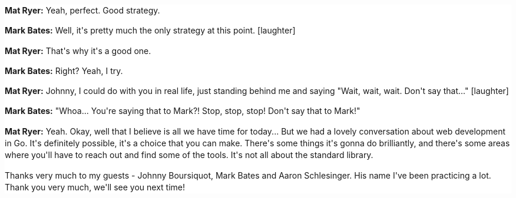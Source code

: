 **Mat Ryer:** Yeah, perfect. Good strategy.

**Mark Bates:** Well, it's pretty much the only strategy at this point. \[laughter\]

**Mat Ryer:** That's why it's a good one.

**Mark Bates:** Right? Yeah, I try.

**Mat Ryer:** Johnny, I could do with you in real life, just standing behind me and saying "Wait, wait, wait. Don't say that..." \[laughter\]

**Mark Bates:** "Whoa... You're saying that to Mark?! Stop, stop, stop! Don't say that to Mark!"

**Mat Ryer:** Yeah. Okay, well that I believe is all we have time for today... But we had a lovely conversation about web development in Go. It's definitely possible, it's a choice that you can make. There's some things it's gonna do brilliantly, and there's some areas where you'll have to reach out and find some of the tools. It's not all about the standard library.

Thanks very much to my guests - Johnny Boursiquot, Mark Bates and Aaron Schlesinger. His name I've been practicing a lot. Thank you very much, we'll see you next time!
